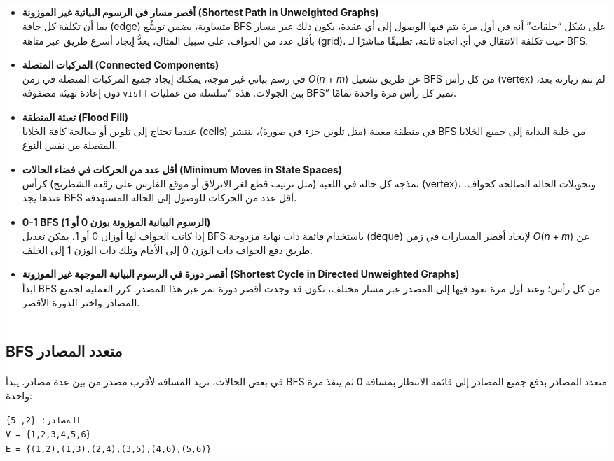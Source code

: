 - **أقصر مسار في الرسوم البيانية غير الموزونة (Shortest Path in Unweighted Graphs)**  
  بما أن تكلفة كل حافة (edge) متساوية، يضمن توسُّع BFS على شكل “حلقات” أنه في أول مرة يتم فيها الوصول إلى أي عقدة، يكون ذلك عبر مسار بأقل عدد من الحواف. على سبيل المثال، يعدُّ إيجاد أسرع طريق عبر متاهة (grid)، حيث تكلفة الانتقال في أي اتجاه ثابتة، تطبيقًا مباشرًا لـ BFS.

- **المركبات المتصلة (Connected Components)**  
  في رسم بياني غير موجه، يمكنك إيجاد جميع المركبات المتصلة في زمن $O(n + m)$ عن طريق تشغيل BFS من كل رأس (vertex) لم تتم زيارته بعد، دون إعادة تهيئة مصفوفة `vis[]` بين الجولات. هذه “سلسلة من عمليات BFS” تميز كل رأس مرة واحدة تمامًا.

- **تعبئة المنطقة (Flood Fill)**  
  عندما تحتاج إلى تلوين أو معالجة كافة الخلايا (cells) في منطقة معينة (مثل تلوين جزء في صورة)، ينتشر BFS من خلية البداية إلى جميع الخلايا المتصلة من نفس النوع.

- **أقل عدد من الحركات في فضاء الحالات (Minimum Moves in State Spaces)**  
  نمذجة كل حالة في اللعبة (مثل ترتيب قطع لغز الانزلاق أو موقع الفارس على رقعة الشطرنج) كرأس (vertex)، وتحويلات الحالة الصالحة كحواف. عندها يجد BFS أقل عدد من الحركات للوصول إلى الحالة المستهدفة.

- **0-1 BFS (الرسوم البيانية الموزونة بوزن 0 أو 1)**  
  إذا كانت الحواف لها أوزان 0 أو 1، يمكن تعديل BFS باستخدام قائمة ذات نهاية مزدوجة (deque) لإيجاد أقصر المسارات في زمن $O(n + m)$ عن طريق دفع الحواف ذات الوزن 0 إلى الأمام وتلك ذات الوزن 1 إلى الخلف.

- **أقصر دورة في الرسوم البيانية الموجهة غير الموزونة (Shortest Cycle in Directed Unweighted Graphs)**  
  ابدأ BFS من كل رأس؛ وعند أول مرة تعود فيها إلى المصدر عبر مسار مختلف، تكون قد وجدت أقصر دورة تمر عبر هذا المصدر. كرر العملية لجميع المصادر واختر الدورة الأقصر.
---

## BFS متعدد المصادر

في بعض الحالات، تريد المسافة لأقرب مصدر من بين عدة مصادر. يبدأ BFS متعدد المصادر بدفع جميع المصادر إلى قائمة الانتظار بمسافة 0 ثم ينفذ مرة واحدة:

```plaintext
المصادر: {2, 5}
V = {1,2,3,4,5,6}
E = {(1,2),(1,3),(2,4),(3,5),(4,6),(5,6)}
```

<div align="center">